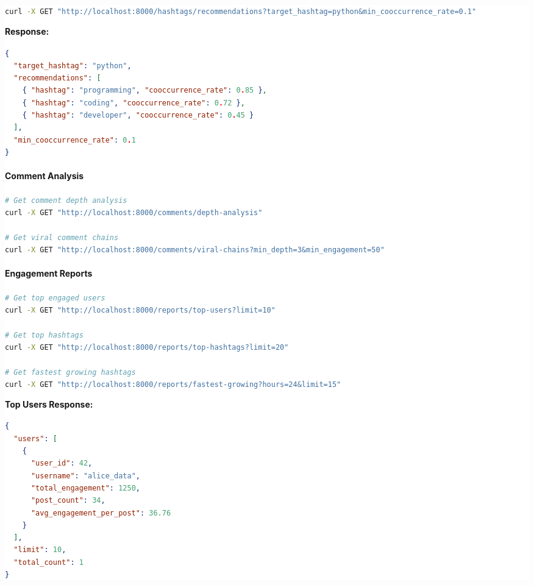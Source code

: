 ```bash
curl -X GET "http://localhost:8000/hashtags/recommendations?target_hashtag=python&min_cooccurrence_rate=0.1"
```

**Response:**

```json
{
  "target_hashtag": "python",
  "recommendations": [
    { "hashtag": "programming", "cooccurrence_rate": 0.85 },
    { "hashtag": "coding", "cooccurrence_rate": 0.72 },
    { "hashtag": "developer", "cooccurrence_rate": 0.45 }
  ],
  "min_cooccurrence_rate": 0.1
}
```

#### Comment Analysis

```bash
# Get comment depth analysis
curl -X GET "http://localhost:8000/comments/depth-analysis"

# Get viral comment chains
curl -X GET "http://localhost:8000/comments/viral-chains?min_depth=3&min_engagement=50"
```

#### Engagement Reports

```bash
# Get top engaged users
curl -X GET "http://localhost:8000/reports/top-users?limit=10"

# Get top hashtags
curl -X GET "http://localhost:8000/reports/top-hashtags?limit=20"

# Get fastest growing hashtags
curl -X GET "http://localhost:8000/reports/fastest-growing?hours=24&limit=15"
```

**Top Users Response:**

```json
{
  "users": [
    {
      "user_id": 42,
      "username": "alice_data",
      "total_engagement": 1250,
      "post_count": 34,
      "avg_engagement_per_post": 36.76
    }
  ],
  "limit": 10,
  "total_count": 1
}
```
